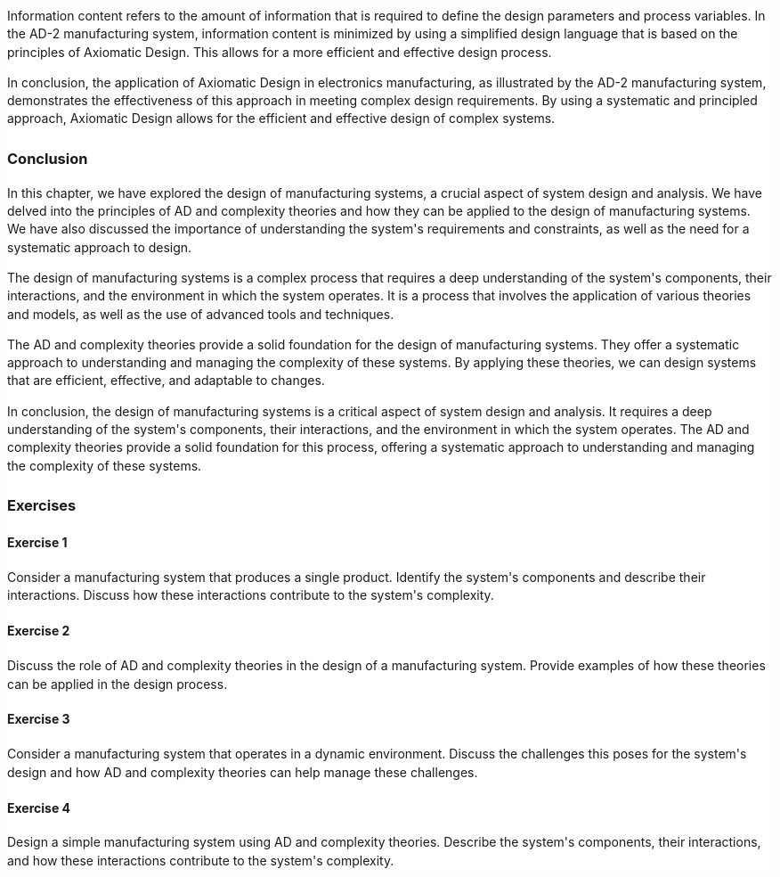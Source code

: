 Information content refers to the amount of information that is required to define the design parameters and process variables. In the AD-2 manufacturing system, information content is minimized by using a simplified design language that is based on the principles of Axiomatic Design. This allows for a more efficient and effective design process.

In conclusion, the application of Axiomatic Design in electronics manufacturing, as illustrated by the AD-2 manufacturing system, demonstrates the effectiveness of this approach in meeting complex design requirements. By using a systematic and principled approach, Axiomatic Design allows for the efficient and effective design of complex systems.




### Conclusion

In this chapter, we have explored the design of manufacturing systems, a crucial aspect of system design and analysis. We have delved into the principles of AD and complexity theories and how they can be applied to the design of manufacturing systems. We have also discussed the importance of understanding the system's requirements and constraints, as well as the need for a systematic approach to design.

The design of manufacturing systems is a complex process that requires a deep understanding of the system's components, their interactions, and the environment in which the system operates. It is a process that involves the application of various theories and models, as well as the use of advanced tools and techniques.

The AD and complexity theories provide a solid foundation for the design of manufacturing systems. They offer a systematic approach to understanding and managing the complexity of these systems. By applying these theories, we can design systems that are efficient, effective, and adaptable to changes.

In conclusion, the design of manufacturing systems is a critical aspect of system design and analysis. It requires a deep understanding of the system's components, their interactions, and the environment in which the system operates. The AD and complexity theories provide a solid foundation for this process, offering a systematic approach to understanding and managing the complexity of these systems.

### Exercises

#### Exercise 1
Consider a manufacturing system that produces a single product. Identify the system's components and describe their interactions. Discuss how these interactions contribute to the system's complexity.

#### Exercise 2
Discuss the role of AD and complexity theories in the design of a manufacturing system. Provide examples of how these theories can be applied in the design process.

#### Exercise 3
Consider a manufacturing system that operates in a dynamic environment. Discuss the challenges this poses for the system's design and how AD and complexity theories can help manage these challenges.

#### Exercise 4
Design a simple manufacturing system using AD and complexity theories. Describe the system's components, their interactions, and how these interactions contribute to the system's complexity.
